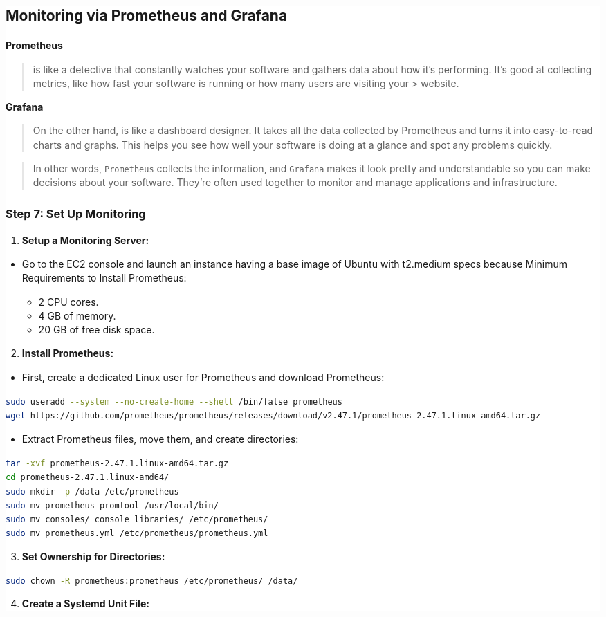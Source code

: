 
## Monitoring via Prometheus and Grafana

**Prometheus**

> is like a detective that constantly watches your software and gathers data about how it’s performing. It’s good at collecting metrics, like how fast your software is running or how many users are visiting your > website.

**Grafana**

> On the other hand, is like a dashboard designer. It takes all the data collected by Prometheus and turns it into easy-to-read charts and graphs. This helps you see how well your software is doing at a glance 
> and spot any problems quickly.

> In other words, `Prometheus` collects the information, and `Grafana` makes it look pretty and understandable so you can make decisions about your software. They’re often used together to monitor and manage 
> applications and infrastructure.

### Step 7: Set Up Monitoring
1. **Setup a Monitoring Server:**
- Go to the EC2 console and launch an instance having a base image of Ubuntu with t2.medium specs because Minimum Requirements to Install Prometheus:

  - 2 CPU cores.
  - 4 GB of memory.
  - 20 GB of free disk space.
  
2. **Install Prometheus:**
  - First, create a dedicated Linux user for Prometheus and download Prometheus:

  ```bash
  sudo useradd --system --no-create-home --shell /bin/false prometheus
  wget https://github.com/prometheus/prometheus/releases/download/v2.47.1/prometheus-2.47.1.linux-amd64.tar.gz
  ```

  - Extract Prometheus files, move them, and create directories:

  ```bash
  tar -xvf prometheus-2.47.1.linux-amd64.tar.gz
  cd prometheus-2.47.1.linux-amd64/
  sudo mkdir -p /data /etc/prometheus
  sudo mv prometheus promtool /usr/local/bin/
  sudo mv consoles/ console_libraries/ /etc/prometheus/
  sudo mv prometheus.yml /etc/prometheus/prometheus.yml
  ```

3. **Set Ownership for Directories:**

```bash
sudo chown -R prometheus:prometheus /etc/prometheus/ /data/
```

4. **Create a Systemd Unit File:**
